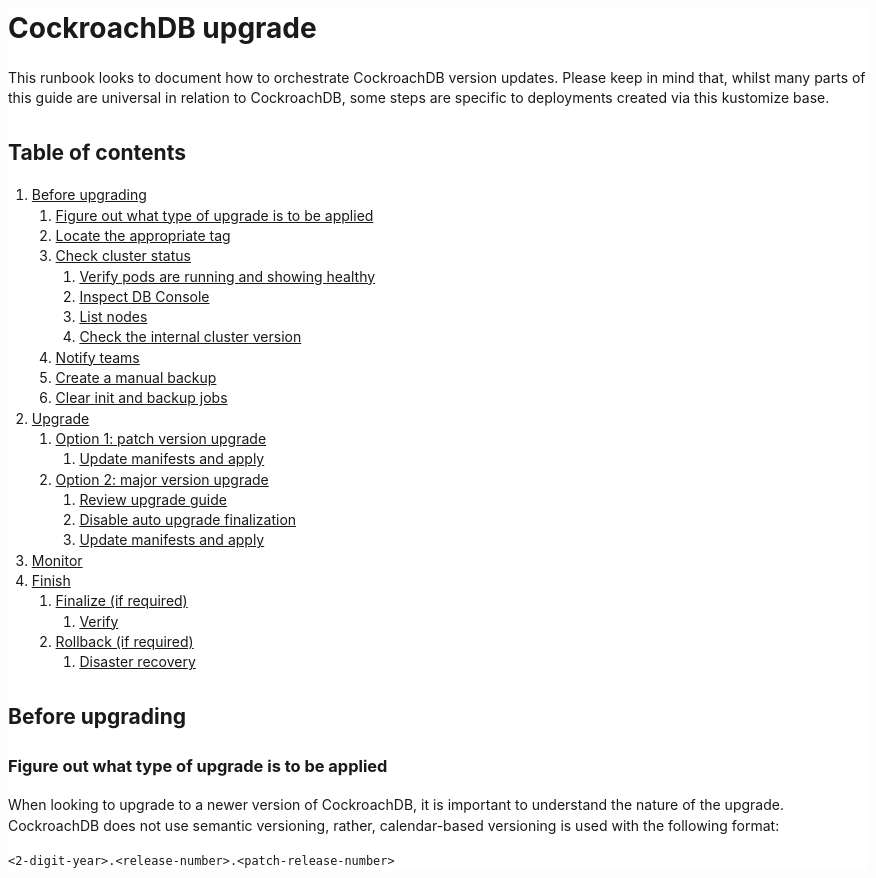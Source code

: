 # CockroachDB upgrade

This runbook looks to document how to orchestrate CockroachDB version updates. Please keep in mind that, whilst many
parts of this guide are universal in relation to CockroachDB, some steps are specific to deployments created via this
kustomize base.


## Table of contents

   1. [Before upgrading](#before-upgrading)
      1. [Figure out what type of upgrade is to be applied](#figure-out-what-type-of-upgrade-is-to-be-applied)
      1. [Locate the appropriate tag](#locate-the-appropriate-tag)
      1. [Check cluster status](#check-cluster-status)
         1. [Verify pods are running and showing healthy](#verify-pods-are-running-and-showing-healthy)
         1. [Inspect DB Console](#inspect-db-console)
         1. [List nodes](#list-nodes)
         1. [Check the internal cluster version](#check-the-internal-cluster-version)
      1. [Notify teams](#notify-teams)
      1. [Create a manual backup](#create-a-manual-backup)
      1. [Clear init and backup jobs](#clear-init-and-backup-jobs)
   1. [Upgrade](#upgrade)
      1. [Option 1: patch version upgrade](#option-1-patch-version-upgrade)
         1. [Update manifests and apply](#update-manifests-and-apply)
      1. [Option 2: major version upgrade](#option-2-major-version-upgrade)
         1. [Review upgrade guide](#review-upgrade-guide)
         1. [Disable auto upgrade finalization](#disable-auto-upgrade-finalization)
         1. [Update manifests and apply](#update-manifests-and-apply-1)
   1. [Monitor](#monitor)
   1. [Finish](#finish)
      1. [Finalize (if required)](#finalize-if-required)
         1. [Verify](#verify)
      1. [Rollback (if required)](#rollback-if-required)
         1. [Disaster recovery](#disaster-recovery)


## Before upgrading

### Figure out what type of upgrade is to be applied

When looking to upgrade to a newer version of CockroachDB, it is important to understand the nature of the upgrade.
CockroachDB does not use semantic versioning, rather, calendar-based versioning is used with the following format:

```
<2-digit-year>.<release-number>.<patch-release-number>
```
